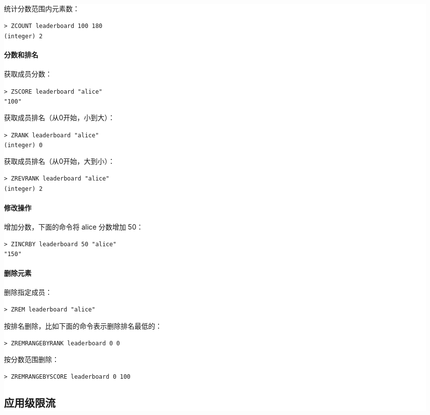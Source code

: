 统计分数范围内元素数：

```
> ZCOUNT leaderboard 100 180
(integer) 2
```

#### 分数和排名

获取成员分数：

```
> ZSCORE leaderboard "alice"
"100"
```

获取成员排名（从0开始，小到大）：

```
> ZRANK leaderboard "alice"
(integer) 0
```

获取成员排名（从0开始，大到小）：

```
> ZREVRANK leaderboard "alice"
(integer) 2
```

#### 修改操作

增加分数，下面的命令将 alice 分数增加 50：

```
> ZINCRBY leaderboard 50 "alice"
"150"
```

#### 删除元素

删除指定成员：

```
> ZREM leaderboard "alice"
```

按排名删除，比如下面的命令表示删除排名最低的：

```
> ZREMRANGEBYRANK leaderboard 0 0
```

按分数范围删除：

```
> ZREMRANGEBYSCORE leaderboard 0 100
```

## 应用级限流
